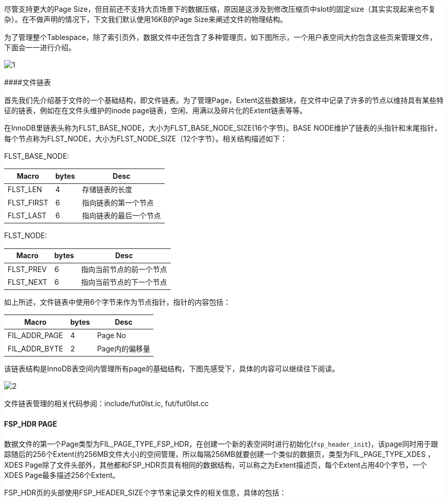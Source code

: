 尽管支持更大的Page Size，但目前还不支持大页场景下的数据压缩，原因是这涉及到修改压缩页中slot的固定size（其实实现起来也不复杂）。在不做声明的情况下，下文我们默认使用16KB的Page Size来阐述文件的物理结构。

为了管理整个Tablespace，除了索引页外，数据文件中还包含了多种管理页，如下图所示，一个用户表空间大约包含这些页来管理文件，下面会一一进行介绍。

![1](https://oss.aliyuncs.com/yqfiles/6b53416c74ef217bd353aeb5893329775dd1983b.png)


####文件链表

首先我们先介绍基于文件的一个基础结构，即文件链表。为了管理Page，Extent这些数据块，在文件中记录了许多的节点以维持具有某些特征的链表，例如在在文件头维护的inode page链表，空闲、用满以及碎片化的Extent链表等等。

在InnoDB里链表头称为FLST_BASE_NODE，大小为FLST_BASE_NODE_SIZE(16个字节)。BASE NODE维护了链表的头指针和末尾指针，每个节点称为FLST_NODE，大小为FLST_NODE_SIZE（12个字节）。相关结构描述如下：

FLST_BASE_NODE:

| Macro | bytes | Desc
--------------- |---------| ------
| FLST_LEN | 4 | 存储链表的长度
| FLST_FIRST| 6 | 指向链表的第一个节点
| FLST_LAST | 6 | 指向链表的最后一个节点

FLST_NODE:

| Macro | bytes | Desc
--------------- |---------| ------
| FLST_PREV | 6 | 指向当前节点的前一个节点
| FLST_NEXT | 6 | 指向当前节点的下一个节点

如上所述，文件链表中使用6个字节来作为节点指针，指针的内容包括：

| Macro | bytes | Desc
--------------- |---------| ------
| FIL_ADDR_PAGE | 4 | Page No
| FIL_ADDR_BYTE | 2 | Page内的偏移量

该链表结构是InnoDB表空间内管理所有page的基础结构，下图先感受下，具体的内容可以继续往下阅读。

![2](https://oss.aliyuncs.com/yqfiles/d72be3f2d8bcd50ae490aec335f58c877323075d.png)

文件链表管理的相关代码参阅：include/fut0lst.ic, fut/fut0lst.cc

#### FSP_HDR PAGE

数据文件的第一个Page类型为FIL_PAGE_TYPE_FSP_HDR，在创建一个新的表空间时进行初始化(`fsp_header_init`)，该page同时用于跟踪随后的256个Extent(约256MB文件大小)的空间管理，所以每隔256MB就要创建一个类似的数据页，类型为FIL_PAGE_TYPE_XDES ，XDES Page除了文件头部外，其他都和FSP_HDR页具有相同的数据结构，可以称之为Extent描述页，每个Extent占用40个字节，一个XDES Page最多描述256个Extent。

FSP_HDR页的头部使用FSP_HEADER_SIZE个字节来记录文件的相关信息，具体的包括：
